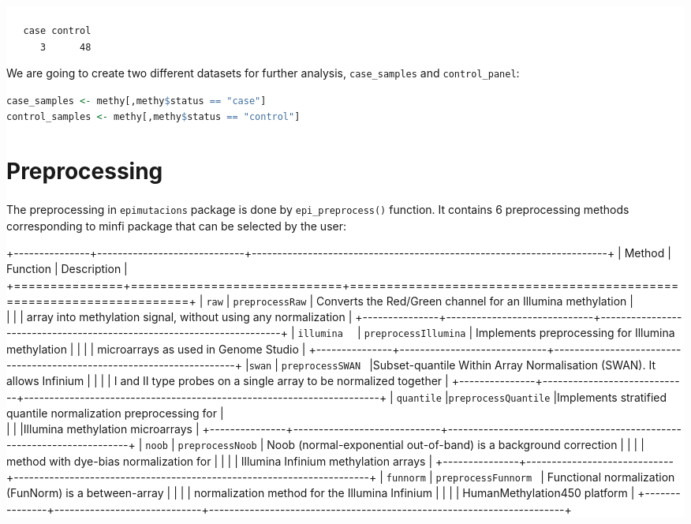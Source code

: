 ```

   case control 
      3      48 
```

We are going to create two different datasets for further analysis, `case_samples` and `control_panel`: 

```r
case_samples <- methy[,methy$status == "case"]
control_samples <- methy[,methy$status == "control"]
```

# Preprocessing
The preprocessing in `epimutacions` package is done by `epi_preprocess()` function. It contains 6 preprocessing methods corresponding to minfi package that can be selected by the user:

+---------------+-----------------------------+----------------------------------------------------------------------+
| Method        |  Function                   | Description                                                          |
+===============+=============================+======================================================================+
| `raw`         | `preprocessRaw`             | Converts the Red/Green channel for an Illumina methylation           |  
|               |                             |  array into methylation signal, without using any normalization      |
+---------------+-----------------------------+----------------------------------------------------------------------+
| `illumina  `  | `preprocessIllumina`        |  Implements preprocessing for Illumina methylation                   |
|               |                             |      microarrays as used in Genome Studio                            |
+---------------+-----------------------------+----------------------------------------------------------------------+
|`swan`         | `preprocessSWAN `           |Subset-quantile Within Array Normalisation (SWAN). It allows Infinium |
|               |                             | I and II type probes on a single array to be normalized together     |
+---------------+-----------------------------+----------------------------------------------------------------------+
|  `quantile`   |`preprocessQuantile`         |Implements stratified quantile normalization preprocessing for        |                
|               |                             |Illumina methylation microarrays                                      |
+---------------+-----------------------------+----------------------------------------------------------------------+
| `noob`        | `preprocessNoob`            | Noob (normal-exponential out-of-band) is a background correction     | 
|               |                             | method with dye-bias normalization for                               |
|               |                             | Illumina Infinium methylation arrays                                 |
+---------------+-----------------------------+----------------------------------------------------------------------+
| `funnorm`     | `preprocessFunnorm `        | Functional normalization (FunNorm) is a between-array                |
|               |                             | normalization method for the Illumina Infinium                       |
|               |                             | HumanMethylation450 platform                                         | 
+---------------+-----------------------------+----------------------------------------------------------------------+

